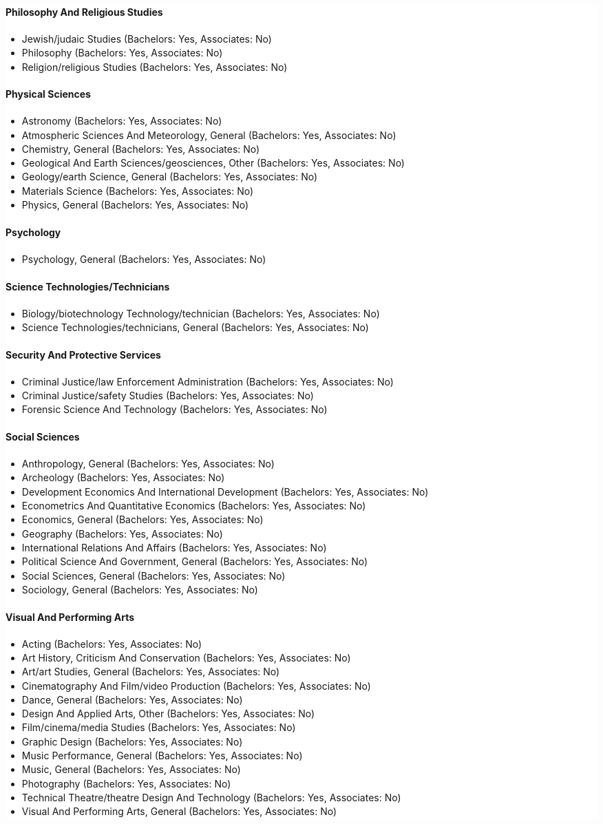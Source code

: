 #### Philosophy And Religious Studies

- Jewish/judaic Studies (Bachelors: Yes, Associates: No)
- Philosophy (Bachelors: Yes, Associates: No)
- Religion/religious Studies (Bachelors: Yes, Associates: No)

#### Physical Sciences

- Astronomy (Bachelors: Yes, Associates: No)
- Atmospheric Sciences And Meteorology, General (Bachelors: Yes, Associates: No)
- Chemistry, General (Bachelors: Yes, Associates: No)
- Geological And Earth Sciences/geosciences, Other (Bachelors: Yes, Associates: No)
- Geology/earth Science, General (Bachelors: Yes, Associates: No)
- Materials Science (Bachelors: Yes, Associates: No)
- Physics, General (Bachelors: Yes, Associates: No)

#### Psychology

- Psychology, General (Bachelors: Yes, Associates: No)

#### Science Technologies/Technicians

- Biology/biotechnology Technology/technician (Bachelors: Yes, Associates: No)
- Science Technologies/technicians, General (Bachelors: Yes, Associates: No)

#### Security And Protective Services

- Criminal Justice/law Enforcement Administration (Bachelors: Yes, Associates: No)
- Criminal Justice/safety Studies (Bachelors: Yes, Associates: No)
- Forensic Science And Technology (Bachelors: Yes, Associates: No)

#### Social Sciences

- Anthropology, General (Bachelors: Yes, Associates: No)
- Archeology (Bachelors: Yes, Associates: No)
- Development Economics And International Development (Bachelors: Yes, Associates: No)
- Econometrics And Quantitative Economics (Bachelors: Yes, Associates: No)
- Economics, General (Bachelors: Yes, Associates: No)
- Geography (Bachelors: Yes, Associates: No)
- International Relations And Affairs (Bachelors: Yes, Associates: No)
- Political Science And Government, General (Bachelors: Yes, Associates: No)
- Social Sciences, General (Bachelors: Yes, Associates: No)
- Sociology, General (Bachelors: Yes, Associates: No)

#### Visual And Performing Arts

- Acting (Bachelors: Yes, Associates: No)
- Art History, Criticism And Conservation (Bachelors: Yes, Associates: No)
- Art/art Studies, General (Bachelors: Yes, Associates: No)
- Cinematography And Film/video Production (Bachelors: Yes, Associates: No)
- Dance, General (Bachelors: Yes, Associates: No)
- Design And Applied Arts, Other (Bachelors: Yes, Associates: No)
- Film/cinema/media Studies (Bachelors: Yes, Associates: No)
- Graphic Design (Bachelors: Yes, Associates: No)
- Music Performance, General (Bachelors: Yes, Associates: No)
- Music, General (Bachelors: Yes, Associates: No)
- Photography (Bachelors: Yes, Associates: No)
- Technical Theatre/theatre Design And Technology (Bachelors: Yes, Associates: No)
- Visual And Performing Arts, General (Bachelors: Yes, Associates: No)
